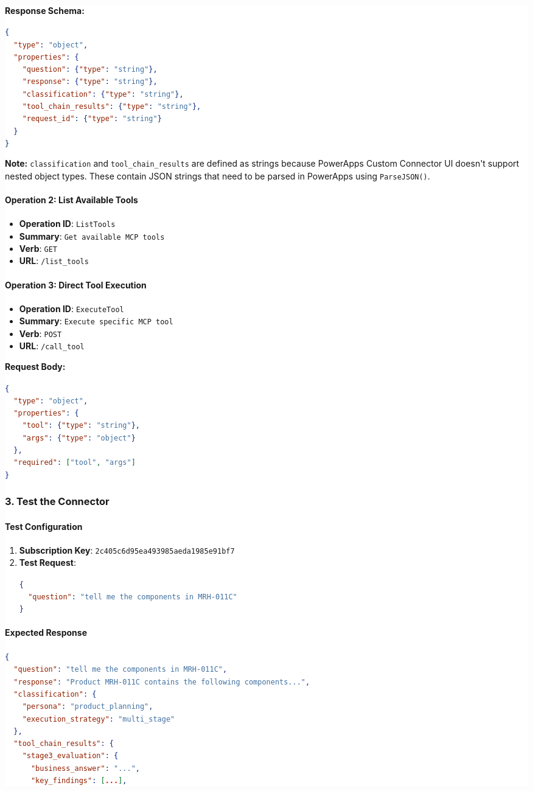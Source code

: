 **Response Schema:**
```json
{
  "type": "object",
  "properties": {
    "question": {"type": "string"},
    "response": {"type": "string"},
    "classification": {"type": "string"},
    "tool_chain_results": {"type": "string"},
    "request_id": {"type": "string"}
  }
}
```

**Note:** `classification` and `tool_chain_results` are defined as strings because PowerApps Custom Connector UI doesn't support nested object types. These contain JSON strings that need to be parsed in PowerApps using `ParseJSON()`.

#### Operation 2: List Available Tools
- **Operation ID**: `ListTools`
- **Summary**: `Get available MCP tools`
- **Verb**: `GET`
- **URL**: `/list_tools`

#### Operation 3: Direct Tool Execution
- **Operation ID**: `ExecuteTool`
- **Summary**: `Execute specific MCP tool`
- **Verb**: `POST`
- **URL**: `/call_tool`

**Request Body:**
```json
{
  "type": "object",
  "properties": {
    "tool": {"type": "string"},
    "args": {"type": "object"}
  },
  "required": ["tool", "args"]
}
```

### 3. Test the Connector

#### Test Configuration
1. **Subscription Key**: `2c405c6d95ea493985aeda1985e91bf7`
2. **Test Request**:
   ```json
   {
     "question": "tell me the components in MRH-011C"
   }
   ```

#### Expected Response
```json
{
  "question": "tell me the components in MRH-011C",
  "response": "Product MRH-011C contains the following components...",
  "classification": {
    "persona": "product_planning",
    "execution_strategy": "multi_stage"
  },
  "tool_chain_results": {
    "stage3_evaluation": {
      "business_answer": "...",
      "key_findings": [...],
```